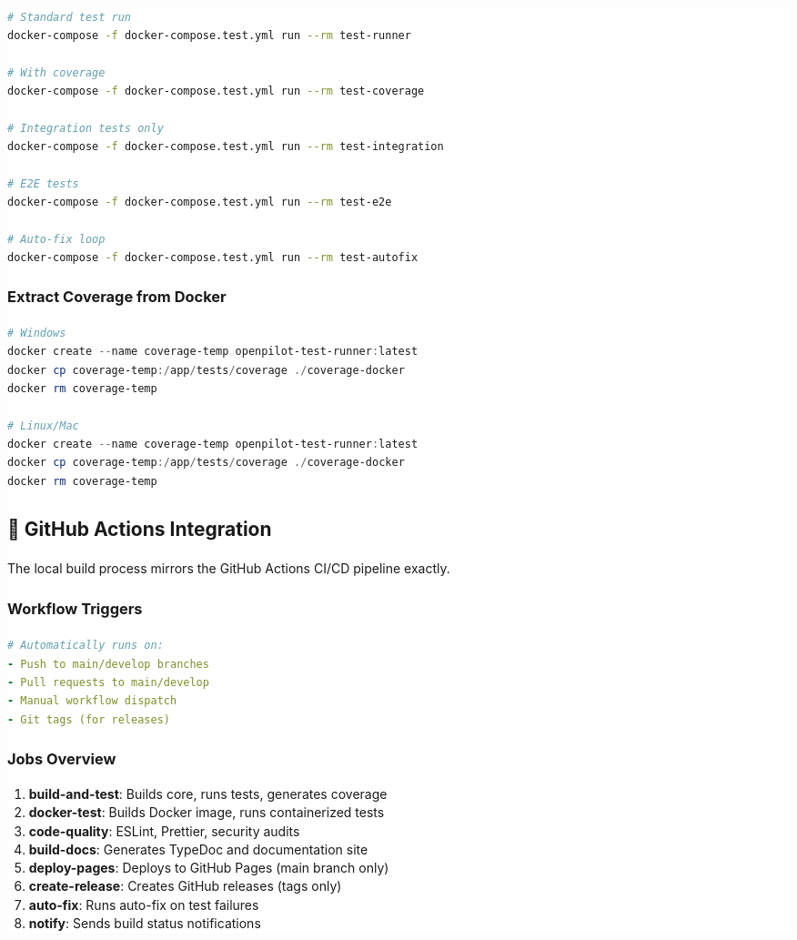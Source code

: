 ```bash
# Standard test run
docker-compose -f docker-compose.test.yml run --rm test-runner

# With coverage
docker-compose -f docker-compose.test.yml run --rm test-coverage

# Integration tests only
docker-compose -f docker-compose.test.yml run --rm test-integration

# E2E tests
docker-compose -f docker-compose.test.yml run --rm test-e2e

# Auto-fix loop
docker-compose -f docker-compose.test.yml run --rm test-autofix
```

### Extract Coverage from Docker

```powershell
# Windows
docker create --name coverage-temp openpilot-test-runner:latest
docker cp coverage-temp:/app/tests/coverage ./coverage-docker
docker rm coverage-temp

# Linux/Mac
docker create --name coverage-temp openpilot-test-runner:latest
docker cp coverage-temp:/app/tests/coverage ./coverage-docker
docker rm coverage-temp
```

## 🔄 GitHub Actions Integration

The local build process mirrors the GitHub Actions CI/CD pipeline exactly.

### Workflow Triggers

```yaml
# Automatically runs on:
- Push to main/develop branches
- Pull requests to main/develop
- Manual workflow dispatch
- Git tags (for releases)
```

### Jobs Overview

1. **build-and-test**: Builds core, runs tests, generates coverage
2. **docker-test**: Builds Docker image, runs containerized tests
3. **code-quality**: ESLint, Prettier, security audits
4. **build-docs**: Generates TypeDoc and documentation site
5. **deploy-pages**: Deploys to GitHub Pages (main branch only)
6. **create-release**: Creates GitHub releases (tags only)
7. **auto-fix**: Runs auto-fix on test failures
8. **notify**: Sends build status notifications
